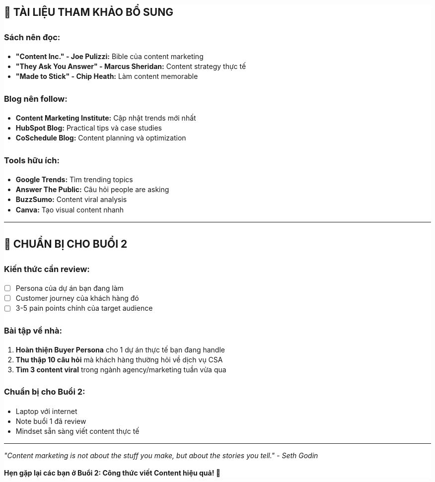 ## 📖 TÀI LIỆU THAM KHẢO BỔ SUNG

### Sách nên đọc:

-   **"Content Inc." - Joe Pulizzi:** Bible của content marketing
-   **"They Ask You Answer" - Marcus Sheridan:** Content strategy thực tế
-   **"Made to Stick" - Chip Heath:** Làm content memorable

### Blog nên follow:

-   **Content Marketing Institute:** Cập nhật trends mới nhất
-   **HubSpot Blog:** Practical tips và case studies
-   **CoSchedule Blog:** Content planning và optimization

### Tools hữu ích:

-   **Google Trends:** Tìm trending topics
-   **Answer The Public:** Câu hỏi people are asking
-   **BuzzSumo:** Content viral analysis
-   **Canva:** Tạo visual content nhanh

---

## 🎯 CHUẨN BỊ CHO BUỔI 2

### Kiến thức cần review:

-   [ ] Persona của dự án bạn đang làm
-   [ ] Customer journey của khách hàng đó
-   [ ] 3-5 pain points chính của target audience

### Bài tập về nhà:

1. **Hoàn thiện Buyer Persona** cho 1 dự án thực tế bạn đang handle
2. **Thu thập 10 câu hỏi** mà khách hàng thường hỏi về dịch vụ CSA
3. **Tìm 3 content viral** trong ngành agency/marketing tuần vừa qua

### Chuẩn bị cho Buổi 2:

-   Laptop với internet
-   Note buổi 1 đã review
-   Mindset sẵn sàng viết content thực tế

---

_"Content marketing is not about the stuff you make, but about the stories you tell." - Seth Godin_

**Hẹn gặp lại các bạn ở Buổi 2: Công thức viết Content hiệu quả! 🚀**
